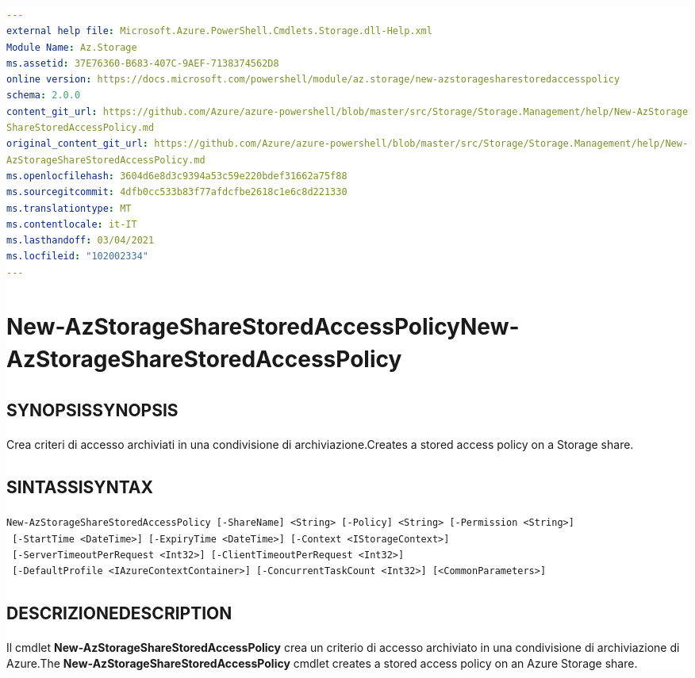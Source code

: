 ```yaml
---
external help file: Microsoft.Azure.PowerShell.Cmdlets.Storage.dll-Help.xml
Module Name: Az.Storage
ms.assetid: 37E76360-B683-407C-9AEF-7138374562D8
online version: https://docs.microsoft.com/powershell/module/az.storage/new-azstoragesharestoredaccesspolicy
schema: 2.0.0
content_git_url: https://github.com/Azure/azure-powershell/blob/master/src/Storage/Storage.Management/help/New-AzStorageShareStoredAccessPolicy.md
original_content_git_url: https://github.com/Azure/azure-powershell/blob/master/src/Storage/Storage.Management/help/New-AzStorageShareStoredAccessPolicy.md
ms.openlocfilehash: 3604d6e8d3c9394a53c59e220bdef31662a75f88
ms.sourcegitcommit: 4dfb0cc533b83f77afdcfbe2618c1e6c8d221330
ms.translationtype: MT
ms.contentlocale: it-IT
ms.lasthandoff: 03/04/2021
ms.locfileid: "102002334"
---
```

# <span data-ttu-id="8d253-101">New-AzStorageShareStoredAccessPolicy</span><span class="sxs-lookup"><span data-stu-id="8d253-101">New-AzStorageShareStoredAccessPolicy</span></span>

## <span data-ttu-id="8d253-102">SYNOPSIS</span><span class="sxs-lookup"><span data-stu-id="8d253-102">SYNOPSIS</span></span>
<span data-ttu-id="8d253-103">Crea criteri di accesso archiviati in una condivisione di archiviazione.</span><span class="sxs-lookup"><span data-stu-id="8d253-103">Creates a stored access policy on a Storage share.</span></span>

## <span data-ttu-id="8d253-104">SINTASSI</span><span class="sxs-lookup"><span data-stu-id="8d253-104">SYNTAX</span></span>

```
New-AzStorageShareStoredAccessPolicy [-ShareName] <String> [-Policy] <String> [-Permission <String>]
 [-StartTime <DateTime>] [-ExpiryTime <DateTime>] [-Context <IStorageContext>]
 [-ServerTimeoutPerRequest <Int32>] [-ClientTimeoutPerRequest <Int32>]
 [-DefaultProfile <IAzureContextContainer>] [-ConcurrentTaskCount <Int32>] [<CommonParameters>]
```

## <span data-ttu-id="8d253-105">DESCRIZIONE</span><span class="sxs-lookup"><span data-stu-id="8d253-105">DESCRIPTION</span></span>
<span data-ttu-id="8d253-106">Il cmdlet **New-AzStorageShareStoredAccessPolicy** crea un criterio di accesso archiviato in una condivisione di archiviazione di Azure.</span><span class="sxs-lookup"><span data-stu-id="8d253-106">The **New-AzStorageShareStoredAccessPolicy** cmdlet creates a stored access policy on an Azure Storage share.</span></span>
